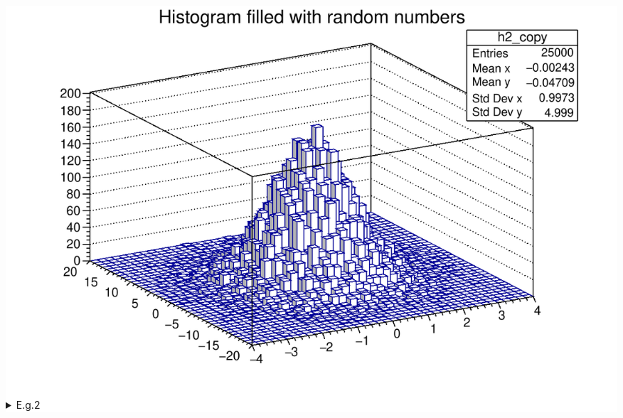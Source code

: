 <figure><img src=".gitbook/assets/histogram2dgaus.svg" alt=""><figcaption></figcaption></figure>

<details><summary>E.g.2</summary></details>
